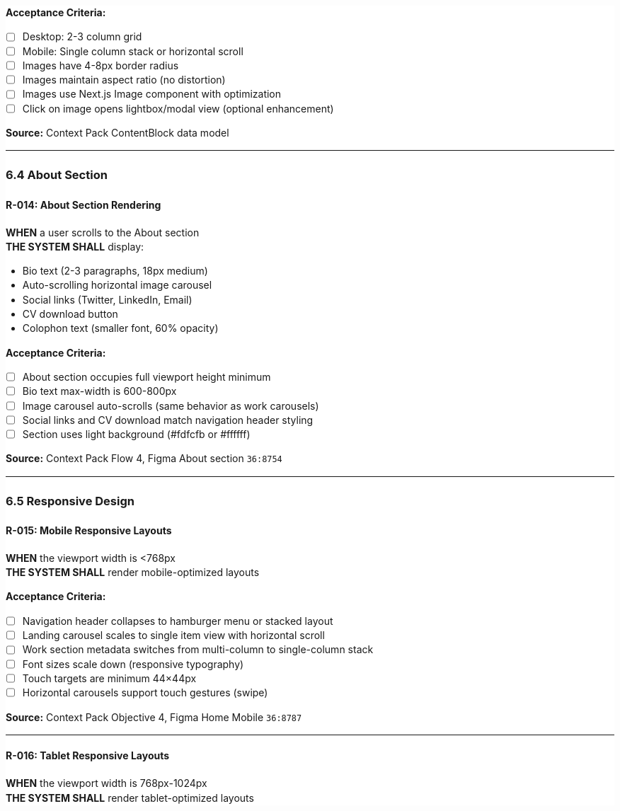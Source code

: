 **Acceptance Criteria:**
- [ ] Desktop: 2-3 column grid
- [ ] Mobile: Single column stack or horizontal scroll
- [ ] Images have 4-8px border radius
- [ ] Images maintain aspect ratio (no distortion)
- [ ] Images use Next.js Image component with optimization
- [ ] Click on image opens lightbox/modal view (optional enhancement)

**Source:** Context Pack ContentBlock data model

---

### 6.4 About Section

#### R-014: About Section Rendering
**WHEN** a user scrolls to the About section  
**THE SYSTEM SHALL** display:
- Bio text (2-3 paragraphs, 18px medium)
- Auto-scrolling horizontal image carousel
- Social links (Twitter, LinkedIn, Email)
- CV download button
- Colophon text (smaller font, 60% opacity)

**Acceptance Criteria:**
- [ ] About section occupies full viewport height minimum
- [ ] Bio text max-width is 600-800px
- [ ] Image carousel auto-scrolls (same behavior as work carousels)
- [ ] Social links and CV download match navigation header styling
- [ ] Section uses light background (#fdfcfb or #ffffff)

**Source:** Context Pack Flow 4, Figma About section `36:8754`

---

### 6.5 Responsive Design

#### R-015: Mobile Responsive Layouts
**WHEN** the viewport width is <768px  
**THE SYSTEM SHALL** render mobile-optimized layouts

**Acceptance Criteria:**
- [ ] Navigation header collapses to hamburger menu or stacked layout
- [ ] Landing carousel scales to single item view with horizontal scroll
- [ ] Work section metadata switches from multi-column to single-column stack
- [ ] Font sizes scale down (responsive typography)
- [ ] Touch targets are minimum 44×44px
- [ ] Horizontal carousels support touch gestures (swipe)

**Source:** Context Pack Objective 4, Figma Home Mobile `36:8787`

---

#### R-016: Tablet Responsive Layouts
**WHEN** the viewport width is 768px-1024px  
**THE SYSTEM SHALL** render tablet-optimized layouts
